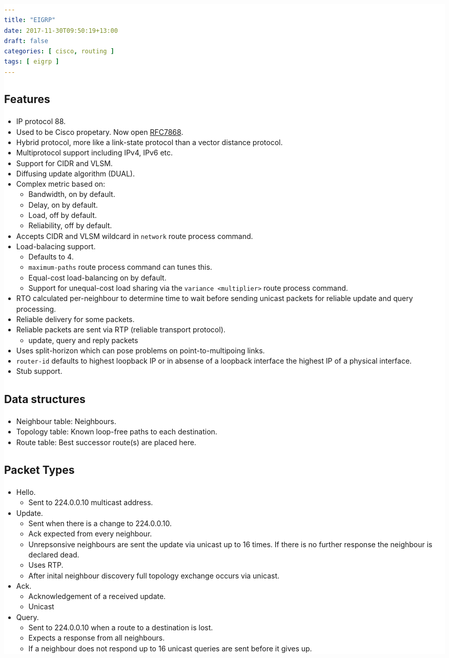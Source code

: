 ```yaml
---
title: "EIGRP"
date: 2017-11-30T09:50:19+13:00
draft: false
categories: [ cisco, routing ]
tags: [ eigrp ]
---
```


## Features
* IP protocol 88.
* Used to be Cisco propetary.  Now open [RFC7868](https://tools.ietf.org/html/rfc7868).
* Hybrid protocol, more like a link-state protocol than a vector distance protocol.
* Multiprotocol support including IPv4, IPv6 etc.
* Support for CIDR and VLSM.
* Diffusing update algorithm (DUAL).
* Complex metric based on:
  * Bandwidth, on by default.
  * Delay, on by default.
  * Load, off by default.
  * Reliability, off by default.
* Accepts CIDR and VLSM wildcard in `network` route process command.
* Load-balacing support.
  * Defaults to 4.
  * `maximum-paths` route process command can tunes this.
  * Equal-cost load-balancing on by default.
  * Support for unequal-cost load sharing via the `variance <multiplier>` route process command.
* RTO calculated per-neighbour to determine time to wait before sending unicast packets for reliable update and query processing.
* Reliable delivery for some packets.
* Reliable packets are sent via RTP (reliable transport protocol).
  * update, query and reply packets
* Uses split-horizon which can pose problems on point-to-multipoing links.
* `router-id` defaults to highest loopback IP or in absense of a loopback interface the highest IP of a physical interface.
* Stub support.


## Data structures
* Neighbour table: Neighbours.
* Topology table: Known loop-free paths to each destination.
* Route table: Best successor route(s) are placed here.


## Packet Types
* Hello.
  * Sent to 224.0.0.10 multicast address.
* Update.
  * Sent when there is a change to 224.0.0.10.
  * Ack expected from every neighbour.
  * Unrepsonsive neighbours are sent the update via unicast up to 16 times.  If there is no further response the neighbour is declared dead.
  * Uses RTP.
  * After inital neighbour discovery full topology exchange occurs via unicast.
* Ack.
  * Acknowledgement of a received update.
  * Unicast
* Query.
  * Sent to 224.0.0.10 when a route to a destination is lost.
  * Expects a response from all neighbours.
  * If a neighbour does not respond up to 16 unicast queries are sent before it gives up.